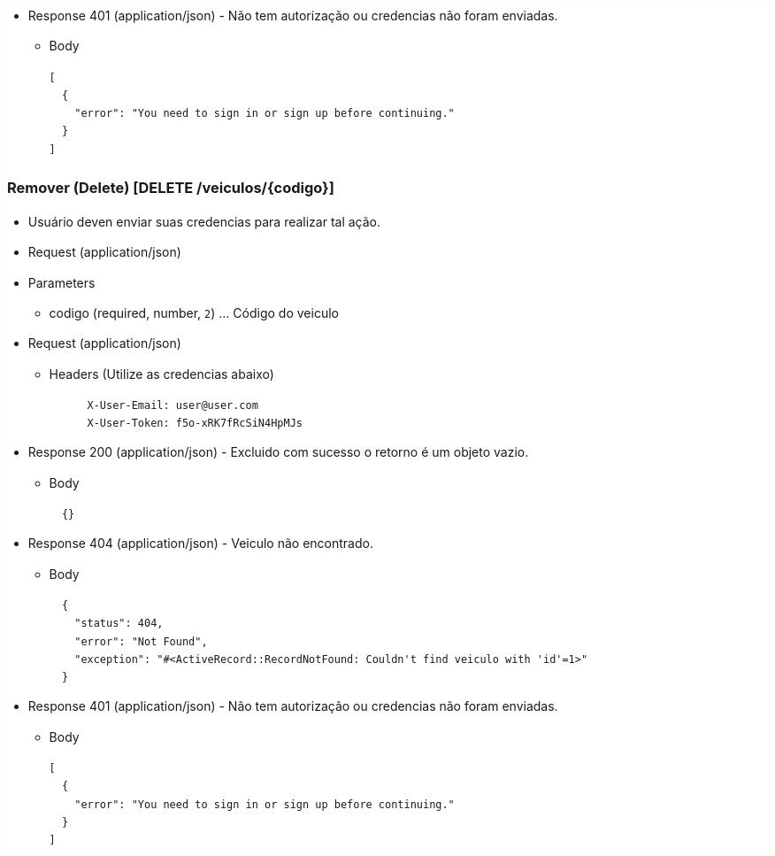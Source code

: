 + Response 401 (application/json) - Não tem autorização ou credencias não foram enviadas.

    + Body

          [
            {
              "error": "You need to sign in or sign up before continuing."
            }
          ]


### Remover (Delete) [DELETE /veiculos/{codigo}]

+ Usuário deven enviar suas credencias para realizar tal ação.

+ Request (application/json)

+ Parameters
    + codigo (required, number, `2`) ... Código do veiculo

+ Request (application/json)

    + Headers (Utilize as credencias abaixo)

                X-User-Email: user@user.com
                X-User-Token: f5o-xRK7fRcSiN4HpMJs

+ Response 200 (application/json) - Excluido com sucesso o retorno é um objeto vazio.

    + Body

            {}

+ Response 404 (application/json) - Veiculo não encontrado.

    + Body

            {
              "status": 404,
              "error": "Not Found",
              "exception": "#<ActiveRecord::RecordNotFound: Couldn't find veiculo with 'id'=1>"
            }

+ Response 401 (application/json) - Não tem autorização ou credencias não foram enviadas.

    + Body

          [
            {
              "error": "You need to sign in or sign up before continuing."
            }
          ]
